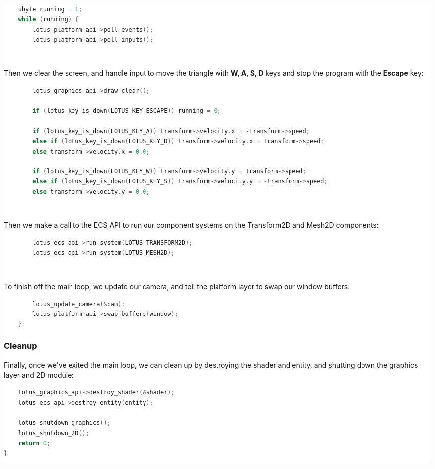 ```c
    ubyte running = 1;
    while (running) {
        lotus_platform_api->poll_events();
        lotus_platform_api->poll_inputs();
```

<br>

Then we clear the screen, and handle input to move the triangle with **W, A, S, D** keys and stop the program with the **Escape** key:

```c
        lotus_graphics_api->draw_clear();

        if (lotus_key_is_down(LOTUS_KEY_ESCAPE)) running = 0;
        
        if (lotus_key_is_down(LOTUS_KEY_A)) transform->velocity.x = -transform->speed;
        else if (lotus_key_is_down(LOTUS_KEY_D)) transform->velocity.x = transform->speed;
        else transform->velocity.x = 0.0;
        
        if (lotus_key_is_down(LOTUS_KEY_W)) transform->velocity.y = transform->speed;
        else if (lotus_key_is_down(LOTUS_KEY_S)) transform->velocity.y = -transform->speed;
        else transform->velocity.y = 0.0;
```

<br>

Then we make a call to the ECS API to run our component systems on the Transform2D and Mesh2D components:

```c
        lotus_ecs_api->run_system(LOTUS_TRANSFORM2D);
        lotus_ecs_api->run_system(LOTUS_MESH2D);
```

<br>

To finish off the main loop, we update our camera, and tell the platform layer to swap our window buffers:
```c
        lotus_update_camera(&cam);
        lotus_platform_api->swap_buffers(window);
    }
```


### **Cleanup**
Finally, once we've exited the main loop, we can clean up by destroying the shader and entity, and shutting down the graphics layer and 2D module:

```c
    lotus_graphics_api->destroy_shader(&shader);
    lotus_ecs_api->destroy_entity(entity);

    lotus_shutdown_graphics();
    lotus_shutdown_2D();
    return 0;
}
```

---